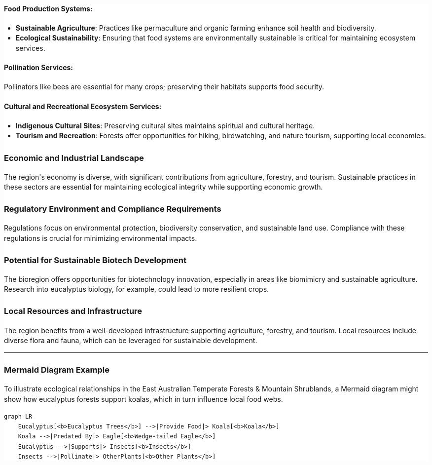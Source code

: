 #### Food Production Systems:
- **Sustainable Agriculture**: Practices like permaculture and organic farming enhance soil health and biodiversity.
- **Ecological Sustainability**: Ensuring that food systems are environmentally sustainable is critical for maintaining ecosystem services.

#### Pollination Services:
Pollinators like bees are essential for many crops; preserving their habitats supports food security.

#### Cultural and Recreational Ecosystem Services:
- **Indigenous Cultural Sites**: Preserving cultural sites maintains spiritual and cultural heritage.
- **Tourism and Recreation**: Forests offer opportunities for hiking, birdwatching, and nature tourism, supporting local economies.

### Economic and Industrial Landscape

The region's economy is diverse, with significant contributions from agriculture, forestry, and tourism. Sustainable practices in these sectors are essential for maintaining ecological integrity while supporting economic growth.

### Regulatory Environment and Compliance Requirements

Regulations focus on environmental protection, biodiversity conservation, and sustainable land use. Compliance with these regulations is crucial for minimizing environmental impacts.

### Potential for Sustainable Biotech Development

The bioregion offers opportunities for biotechnology innovation, especially in areas like biomimicry and sustainable agriculture. Research into eucalyptus biology, for example, could lead to more resilient crops.

### Local Resources and Infrastructure

The region benefits from a well-developed infrastructure supporting agriculture, forestry, and tourism. Local resources include diverse flora and fauna, which can be leveraged for sustainable development.

---

### Mermaid Diagram Example

To illustrate ecological relationships in the East Australian Temperate Forests & Mountain Shrublands, a Mermaid diagram might show how eucalyptus forests support koalas, which in turn influence local food webs.

```mermaid
graph LR
    Eucalyptus[<b>Eucalyptus Trees</b>] -->|Provide Food|> Koala[<b>Koala</b>]
    Koala -->|Predated By|> Eagle[<b>Wedge-tailed Eagle</b>]
    Eucalyptus -->|Supports|> Insects[<b>Insects</b>]
    Insects -->|Pollinate|> OtherPlants[<b>Other Plants</b>]
```
